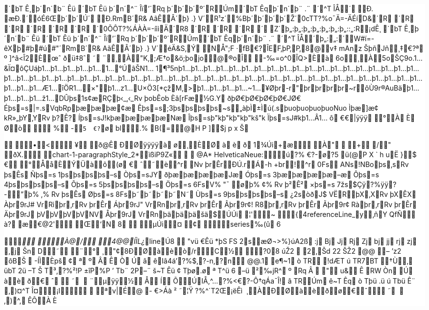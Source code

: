 ´bT Ê¸þ´n´b¨ Êü ´bT Êü þ´n´^¨ Îï’´Rq þ´þ´þ´º´RÚm´bT Êqþ´n´þ¨ .¨ ´^T ÎÅ´ Ð. æÐ.´óÉ6Œþ´þ´Ú´ Ð.RmB´R& AãÊÂ´þ} .} V´R¹z´%Bþ´þ´þ´þ´Ž´0cTT?%o¯Ä=-ÄÉíD&´R ´R ´R ´R ´R ´R ´0ÕÔT?%ÁÀÀ=-íììÄ´R8 ´R ´R ´R ´ Z´þ„:þ„:þ„:þ„:þ„:þ„:þ„::„:R¡dÊ¸
´bT Ê¸þ´n´b¨ Êü ´bT Êü þ´n´^¨ Îï’´Rq þ´þ´þ´º´RÚm´bT Êqþ´n´þ¨ .¨ ´^T ÎÅ´þ„:„:´W#í=-êXþ#þ#ú#"´RmB´R& AãÊÂ´þ} .} V´éÄ&S‚Ý
NÅ";F ·fB€?ÎEF‚þP‚P‚8@v‡ mAnz ŠþñJñ¸‡€?ª º
]^â<Î2Èœˆ ðü‡8ˆ ˜ ¨¸À"K‚;Æ†o&ö;þojo@®oÎ -‰=o^0ÎQ>Èà 6o¸À5oŠÇ9o.1…&Ï¤ôÇUáþ1…þ1…þ1…þ1…þ1…1…°ÚâŠN1… 1¶³5nþ1…þ1…þ1…þ1…þ1…þ1…þ1…þ1…þ1…þ1…þ1…þ1…þ1…þ1…þ1…þ1…þ1…þ1…þ1…þ1…þ1…þ1…þ1…þ1…þ1…þ1…þ1…þ1…þ1…þ1…þ1…þ1…þ1…þ1…þ1…þ1…þ1…þ1…þ1…þ1…þ1…þ1…þ1…þ1…þ1…þ1…þ1…þ1…þ1…þ1…þ1…þ1…þ1…þ1…þ1…Æ1…îÖR1…×"þ1…z1…U×Ö3[*çžM‚>þ1…þ1…þ1…þ1…~1…¥Øþr-r"þrþrþrþr~rôÙ9r®AuBäþ1…þ1…þ1…þ1…ž1…DÛþs1s¢æRÇþ‹_‚‹_Rv þobÊob Èâ[rFæ½G.Y ðþØ€þØ€þØ€þØ€JØ€ Éþs=s|=.sVqbRpþæþæþæ¢æ Êþs=s;3þsþsþsþs~s„àþÌ±Ìú(.sþuoþuoþuoþuoNuo Ìþæ]æ¢ kR»„þY‚YRv þ?Ê? Íþs=sJ!kþæþæþæþæNæ Îþs=sþ"kþ"kþ"kþ"kš"k Ïþs=sJ#kþ1…Â1… ô €€|ÿÿÿ °À È Øò
    % -`5  €?`ø bl.%  B(=@H P ]$j p x Š

 •< ¥ ­ð@Ê ÐØÿÿÿÿà ø¸ÈØ à è ð 1¾Úi+æ À"

+
/"
ðX.
 chart-1-paragraphStyle_2*ìßiP9Z«    @A*
HelveticaNeue:ú?%  €?-ø?5 ü(@P X ` h uË }$€ °ÅåÈÝÜàõ(ø € ˆ˜è^r Nv þrÊrÐÚ.rÁ-h +br!^r 0Fs ANs!NBoþs‚sRv þsÊs Ñþs=s 1þsþsþsþs–s Òþs=sJY ðþæþæþæþæJæ Óþs=s 3þæþæþæþæ–æ Ôþs=s 4þsþsþsþs–s Õþs=s 5þsþsþsþs–s Öþs=s 6FsV%
 	"¯	øþ%
¢%
Rv þ²Ê² ×þs=s 7žs$Çÿ?%ÿÿ?-”þ%
‚%
Rv þsÊs Øþs=s 8Fsþ˜þ˜þ˜þ˜N˜ Ùþs=s 9þsþsþsþs–s ¿2sòðJ$
VËRþX‚XRv þXÊX Àþr9rJ#
VrRìþr‚rRv þrÊr Áþr9rJ"
VrRnþr‚rRv þrÊr Âþr9r¢!
R8þr‚rRv þrÊr Ãþr9r¢ 
Ràþr‚rRv þrÊr Äþr9rJ
þVþVþVþVNV Åþr9rJ
VrRnþäþäþäšä$ÚÚi
¦'~
{4referenceLine_y‚ñY
QfÑ  à?  æ€@2'  Œ‘N 8  µÚi¤
¢
series‰(û
6
 
*
À@/ 4@@ÍÌL¿*lineÚ8  "vü  €Êü  *þS FS  2sæØ¬>%}úA2ß :j  Bj  Jj  Rj  Zj  bj  jj  rj  zj ‚j  Šn D˜ ¨° ¸"¢8ÐØàèò/rC½ 
?08 úŽ2   2‚Šd 22  ŠŽ2 @@ – ’z2 ôBŠ
 
-ÍÌÈpš ¢ ª º Â Ê Ò Ú â êIâ4á’?%$‚?-n‚?n  @@.1 e¶~1 ò
TR !dÆT  ú
TR7BT †Ù‚	übT 2ü –T  Š
T³‚?%²!P ±îP%P ’
Tb¨ 2P–¨  š~T Êü  ¢
Tþø.ø ª
T^ü 6 –ü ²‰jR^ º
Rq  Â
 " u& Ê
RW  Òn Ú àè ð€ ˆ  ˜   ¨µÿÿ½ Å Í ÕÚIÅ,^…?%<€?-Ô†qÁa¯Î! â
TRÚm ê~T Êq ò
Tþü .ü  ú
Tbü Ê¨ ‚)¤^T Î¤¡I	 ªv|É@ -  €>Áà ²
˜¦Ÿ	?%^´T2Œ¡ëÊì  ¸ÀÐØàèðø€ˆ ˜   ‚)^,  ÊÔÀ		È	